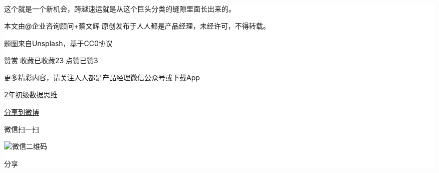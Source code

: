 这个就是一个新机会，跨越速运就是从这个巨头分类的缝隙里面长出来的。

本文由@企业咨询顾问+蔡文辉 原创发布于人人都是产品经理，未经许可，不得转载。

题图来自Unsplash，基于CC0协议

赞赏 收藏已收藏23 点赞已赞3

更多精彩内容，请关注人人都是产品经理微信公众号或下载App

[2年](https://www.woshipm.com/tag/2%e5%b9%b4)[初级](https://www.woshipm.com/tag/%e5%88%9d%e7%ba%a7)[数据思维](https://www.woshipm.com/tag/%e6%95%b0%e6%8d%ae%e6%80%9d%e7%bb%b4)

[分享到微博](https://service.weibo.com/share/share.php?appkey=2775287854&title=数据分析思维2：没有分类就没有定位&url=https://www.woshipm.com/data-analysis/5443693.html&pic=https://image.yunyingpai.com/wp/2022/05/H9X2vZz1p4aMnd2OdwIq.jpg)

微信扫一扫

![微信二维码](https://api.pwmqr.com/qrcode/create/?url=https://www.woshipm.com/data-analysis/5443693.html)

分享